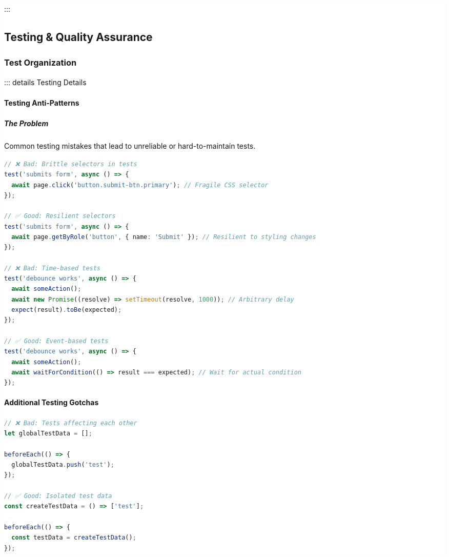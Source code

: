 :::

## Testing & Quality Assurance

### Test Organization

::: details Testing Details

#### Testing Anti-Patterns

##### The Problem

Common testing mistakes that lead to unreliable or hard-to-maintain tests.

```typescript
// ❌ Bad: Brittle selectors in tests
test('submits form', async () => {
  await page.click('button.submit-btn.primary'); // Fragile CSS selector
});

// ✅ Good: Resilient selectors
test('submits form', async () => {
  await page.getByRole('button', { name: 'Submit' }); // Resilient to styling changes
});

// ❌ Bad: Time-based tests
test('debounce works', async () => {
  await someAction();
  await new Promise((resolve) => setTimeout(resolve, 1000)); // Arbitrary delay
  expect(result).toBe(expected);
});

// ✅ Good: Event-based tests
test('debounce works', async () => {
  await someAction();
  await waitForCondition(() => result === expected); // Wait for actual condition
});
```

#### Additional Testing Gotchas

```typescript
// ❌ Bad: Tests affecting each other
let globalTestData = [];

beforeEach(() => {
  globalTestData.push('test');
});

// ✅ Good: Isolated test data
const createTestData = () => ['test'];

beforeEach(() => {
  const testData = createTestData();
});
```


  [CUSTOMER_TYPES.PREMIUM]: 0.2,
  [CUSTOMER_TYPES.REGULAR]: 0.1,